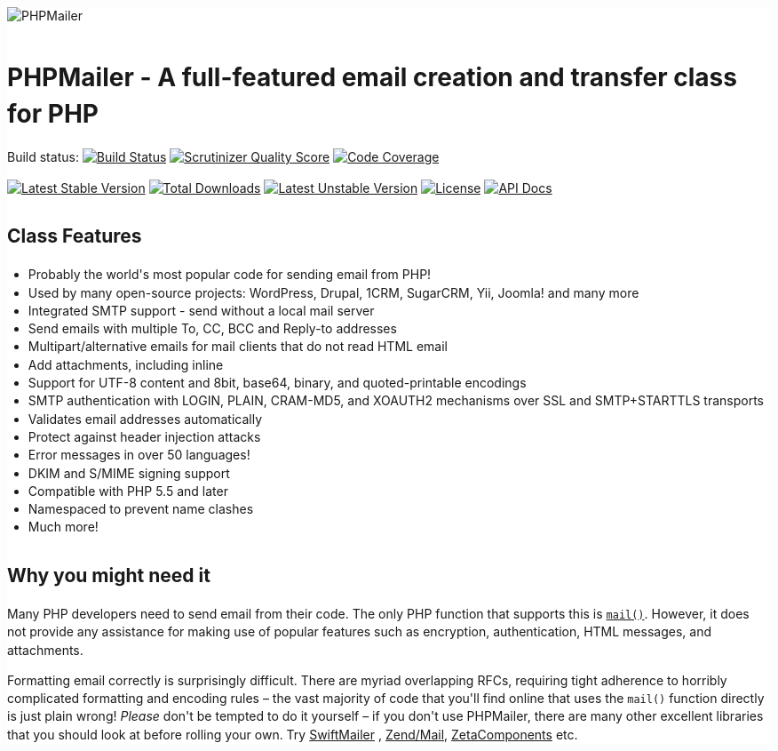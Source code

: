![PHPMailer](https://raw.github.com/PHPMailer/PHPMailer/master/examples/images/phpmailer.png)

# PHPMailer - A full-featured email creation and transfer class for PHP

Build
status: [![Build Status](https://travis-ci.org/PHPMailer/PHPMailer.svg)](https://travis-ci.org/PHPMailer/PHPMailer)
[![Scrutinizer Quality Score](https://scrutinizer-ci.com/g/PHPMailer/PHPMailer/badges/quality-score.png?s=3758e21d279becdf847a557a56a3ed16dfec9d5d)](https://scrutinizer-ci.com/g/PHPMailer/PHPMailer/)
[![Code Coverage](https://scrutinizer-ci.com/g/PHPMailer/PHPMailer/badges/coverage.png?s=3fe6ca5fe8cd2cdf96285756e42932f7ca256962)](https://scrutinizer-ci.com/g/PHPMailer/PHPMailer/)

[![Latest Stable Version](https://poser.pugx.org/phpmailer/phpmailer/v/stable.svg)](https://packagist.org/packages/phpmailer/phpmailer) [![Total Downloads](https://poser.pugx.org/phpmailer/phpmailer/downloads)](https://packagist.org/packages/phpmailer/phpmailer) [![Latest Unstable Version](https://poser.pugx.org/phpmailer/phpmailer/v/unstable.svg)](https://packagist.org/packages/phpmailer/phpmailer) [![License](https://poser.pugx.org/phpmailer/phpmailer/license.svg)](https://packagist.org/packages/phpmailer/phpmailer) [![API Docs](https://github.com/phpmailer/phpmailer/workflows/Docs/badge.svg)](http://phpmailer.github.io/PHPMailer/)

## Class Features

- Probably the world's most popular code for sending email from PHP!
- Used by many open-source projects: WordPress, Drupal, 1CRM, SugarCRM, Yii, Joomla! and many more
- Integrated SMTP support - send without a local mail server
- Send emails with multiple To, CC, BCC and Reply-to addresses
- Multipart/alternative emails for mail clients that do not read HTML email
- Add attachments, including inline
- Support for UTF-8 content and 8bit, base64, binary, and quoted-printable encodings
- SMTP authentication with LOGIN, PLAIN, CRAM-MD5, and XOAUTH2 mechanisms over SSL and SMTP+STARTTLS transports
- Validates email addresses automatically
- Protect against header injection attacks
- Error messages in over 50 languages!
- DKIM and S/MIME signing support
- Compatible with PHP 5.5 and later
- Namespaced to prevent name clashes
- Much more!

## Why you might need it

Many PHP developers need to send email from their code. The only PHP function that supports this
is [`mail()`](https://www.php.net/manual/en/function.mail.php). However, it does not provide any assistance for making
use of popular features such as encryption, authentication, HTML messages, and attachments.

Formatting email correctly is surprisingly difficult. There are myriad overlapping RFCs, requiring tight adherence to
horribly complicated formatting and encoding rules – the vast majority of code that you'll find online that uses
the `mail()` function directly is just plain wrong!
*Please* don't be tempted to do it yourself – if you don't use PHPMailer, there are many other excellent libraries that
you should look at before rolling your own. Try [SwiftMailer](https://swiftmailer.symfony.com/)
, [Zend/Mail](https://zendframework.github.io/zend-mail/), [ZetaComponents](https://github.com/zetacomponents/Mail) etc.
